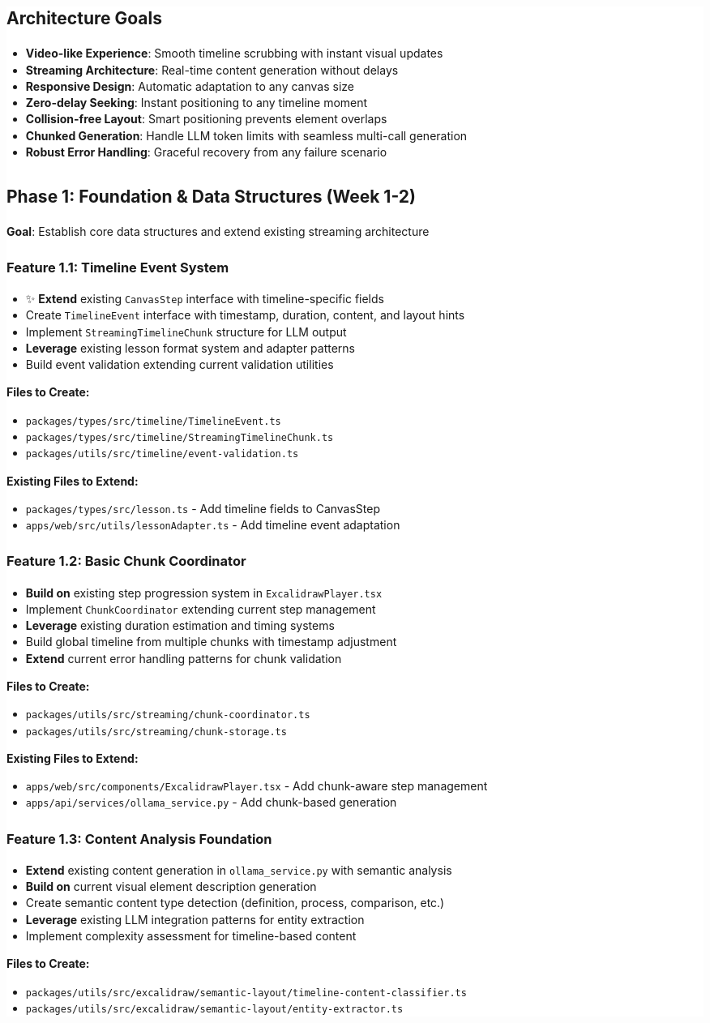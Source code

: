 ## Architecture Goals
- **Video-like Experience**: Smooth timeline scrubbing with instant visual updates
- **Streaming Architecture**: Real-time content generation without delays
- **Responsive Design**: Automatic adaptation to any canvas size
- **Zero-delay Seeking**: Instant positioning to any timeline moment
- **Collision-free Layout**: Smart positioning prevents element overlaps
- **Chunked Generation**: Handle LLM token limits with seamless multi-call generation
- **Robust Error Handling**: Graceful recovery from any failure scenario

## Phase 1: Foundation & Data Structures (Week 1-2)
**Goal**: Establish core data structures and extend existing streaming architecture

### Feature 1.1: Timeline Event System
- ✨ **Extend** existing `CanvasStep` interface with timeline-specific fields
- Create `TimelineEvent` interface with timestamp, duration, content, and layout hints
- Implement `StreamingTimelineChunk` structure for LLM output
- **Leverage** existing lesson format system and adapter patterns
- Build event validation extending current validation utilities

**Files to Create:**
- `packages/types/src/timeline/TimelineEvent.ts`
- `packages/types/src/timeline/StreamingTimelineChunk.ts`
- `packages/utils/src/timeline/event-validation.ts`

**Existing Files to Extend:**
- `packages/types/src/lesson.ts` - Add timeline fields to CanvasStep
- `apps/web/src/utils/lessonAdapter.ts` - Add timeline event adaptation

### Feature 1.2: Basic Chunk Coordinator
- **Build on** existing step progression system in `ExcalidrawPlayer.tsx`
- Implement `ChunkCoordinator` extending current step management
- **Leverage** existing duration estimation and timing systems
- Build global timeline from multiple chunks with timestamp adjustment
- **Extend** current error handling patterns for chunk validation

**Files to Create:**
- `packages/utils/src/streaming/chunk-coordinator.ts`
- `packages/utils/src/streaming/chunk-storage.ts`

**Existing Files to Extend:**
- `apps/web/src/components/ExcalidrawPlayer.tsx` - Add chunk-aware step management
- `apps/api/services/ollama_service.py` - Add chunk-based generation

### Feature 1.3: Content Analysis Foundation
- **Extend** existing content generation in `ollama_service.py` with semantic analysis
- **Build on** current visual element description generation
- Create semantic content type detection (definition, process, comparison, etc.)
- **Leverage** existing LLM integration patterns for entity extraction
- Implement complexity assessment for timeline-based content

**Files to Create:**
- `packages/utils/src/excalidraw/semantic-layout/timeline-content-classifier.ts`
- `packages/utils/src/excalidraw/semantic-layout/entity-extractor.ts`
